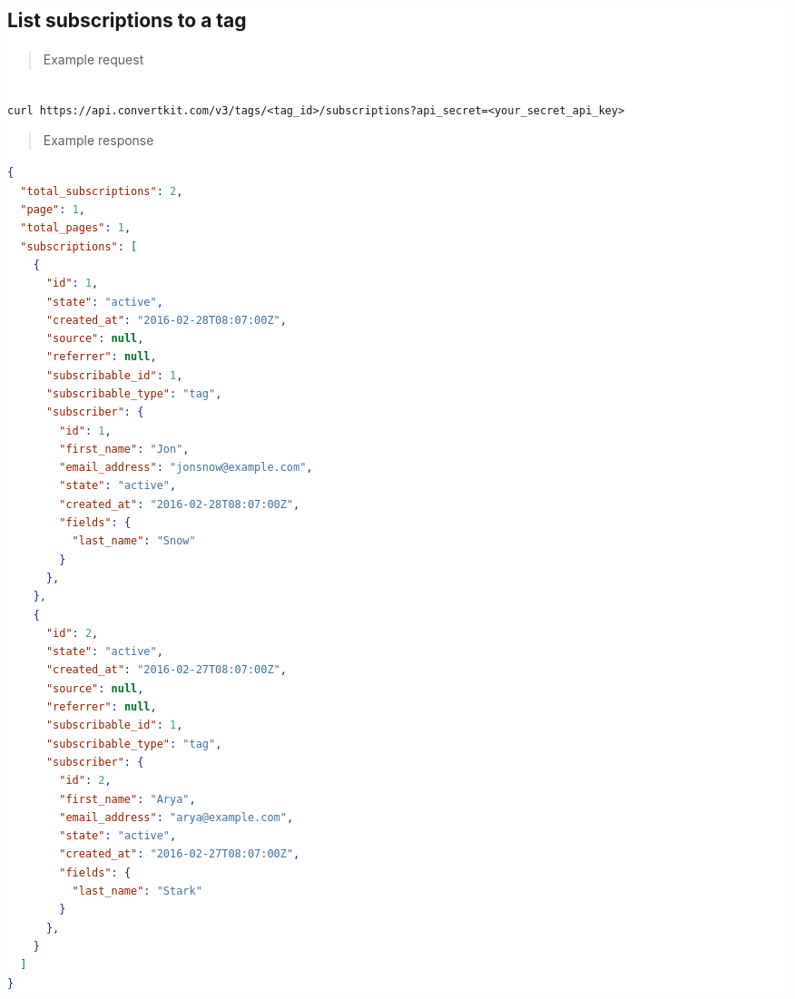 
List subscriptions to a tag
---------------------------

> Example request

```shell

curl https://api.convertkit.com/v3/tags/<tag_id>/subscriptions?api_secret=<your_secret_api_key>

```

> Example response

```json
{
  "total_subscriptions": 2,
  "page": 1,
  "total_pages": 1,
  "subscriptions": [
    {
      "id": 1,
      "state": "active",
      "created_at": "2016-02-28T08:07:00Z",
      "source": null,
      "referrer": null,
      "subscribable_id": 1,
      "subscribable_type": "tag",
      "subscriber": {
        "id": 1,
        "first_name": "Jon",
        "email_address": "jonsnow@example.com",
        "state": "active",
        "created_at": "2016-02-28T08:07:00Z",
        "fields": {
          "last_name": "Snow"
        }
      },
    },
    {
      "id": 2,
      "state": "active",
      "created_at": "2016-02-27T08:07:00Z",
      "source": null,
      "referrer": null,
      "subscribable_id": 1,
      "subscribable_type": "tag",
      "subscriber": {
        "id": 2,
        "first_name": "Arya",
        "email_address": "arya@example.com",
        "state": "active",
        "created_at": "2016-02-27T08:07:00Z",
        "fields": {
          "last_name": "Stark"
        }
      },
    }
  ]
}
```
